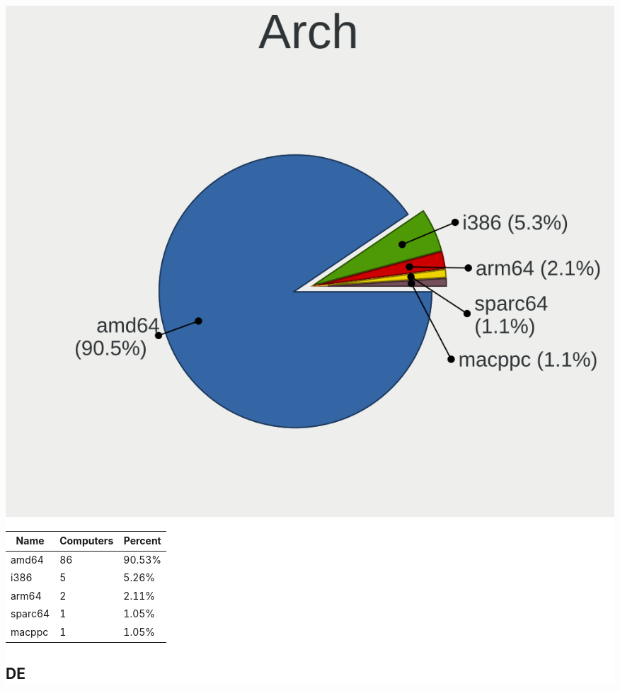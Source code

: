 ![Arch](./All/images/pie_chart_bsd/os_arch.svg)


| Name    | Computers | Percent |
|---------|-----------|---------|
| amd64   | 86        | 90.53%  |
| i386    | 5         | 5.26%   |
| arm64   | 2         | 2.11%   |
| sparc64 | 1         | 1.05%   |
| macppc  | 1         | 1.05%   |

DE
--
